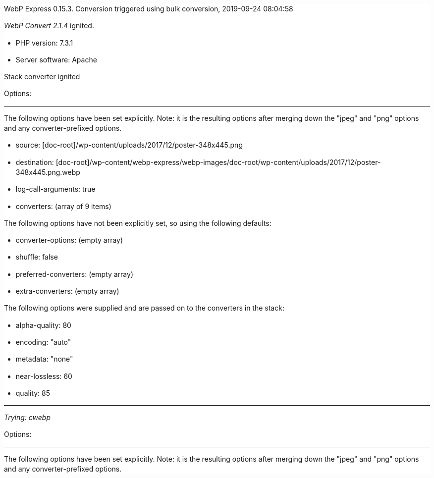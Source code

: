 WebP Express 0.15.3. Conversion triggered using bulk conversion, 2019-09-24 08:04:58


*WebP Convert 2.1.4*  ignited.

- PHP version: 7.3.1

- Server software: Apache


Stack converter ignited


Options:

------------

The following options have been set explicitly. Note: it is the resulting options after merging down the "jpeg" and "png" options and any converter-prefixed options.

- source: [doc-root]/wp-content/uploads/2017/12/poster-348x445.png

- destination: [doc-root]/wp-content/webp-express/webp-images/doc-root/wp-content/uploads/2017/12/poster-348x445.png.webp

- log-call-arguments: true

- converters: (array of 9 items)


The following options have not been explicitly set, so using the following defaults:

- converter-options: (empty array)

- shuffle: false

- preferred-converters: (empty array)

- extra-converters: (empty array)


The following options were supplied and are passed on to the converters in the stack:

- alpha-quality: 80

- encoding: "auto"

- metadata: "none"

- near-lossless: 60

- quality: 85

------------



*Trying: cwebp* 


Options:

------------

The following options have been set explicitly. Note: it is the resulting options after merging down the "jpeg" and "png" options and any converter-prefixed options.
